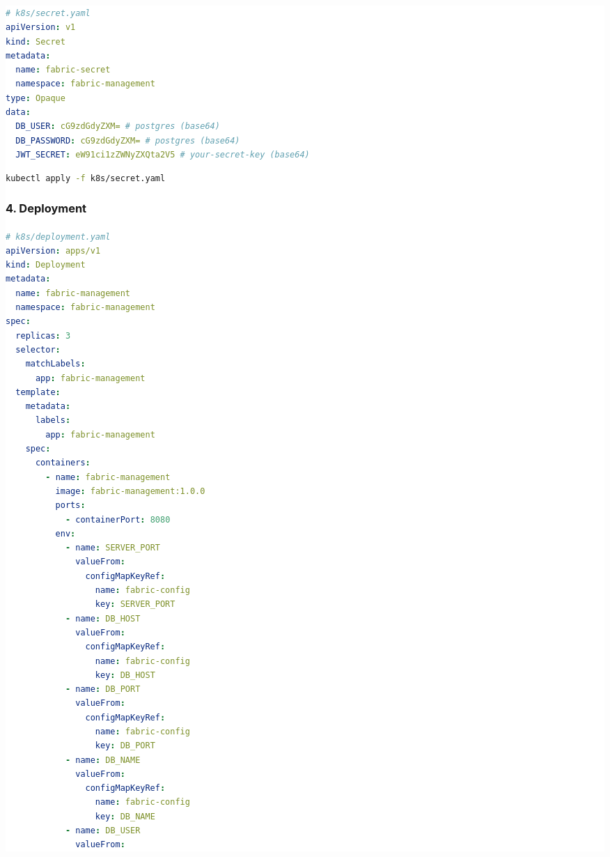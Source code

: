 ```yaml
# k8s/secret.yaml
apiVersion: v1
kind: Secret
metadata:
  name: fabric-secret
  namespace: fabric-management
type: Opaque
data:
  DB_USER: cG9zdGdyZXM= # postgres (base64)
  DB_PASSWORD: cG9zdGdyZXM= # postgres (base64)
  JWT_SECRET: eW91ci1zZWNyZXQta2V5 # your-secret-key (base64)
```

```bash
kubectl apply -f k8s/secret.yaml
```

### **4. Deployment**

```yaml
# k8s/deployment.yaml
apiVersion: apps/v1
kind: Deployment
metadata:
  name: fabric-management
  namespace: fabric-management
spec:
  replicas: 3
  selector:
    matchLabels:
      app: fabric-management
  template:
    metadata:
      labels:
        app: fabric-management
    spec:
      containers:
        - name: fabric-management
          image: fabric-management:1.0.0
          ports:
            - containerPort: 8080
          env:
            - name: SERVER_PORT
              valueFrom:
                configMapKeyRef:
                  name: fabric-config
                  key: SERVER_PORT
            - name: DB_HOST
              valueFrom:
                configMapKeyRef:
                  name: fabric-config
                  key: DB_HOST
            - name: DB_PORT
              valueFrom:
                configMapKeyRef:
                  name: fabric-config
                  key: DB_PORT
            - name: DB_NAME
              valueFrom:
                configMapKeyRef:
                  name: fabric-config
                  key: DB_NAME
            - name: DB_USER
              valueFrom:
```
